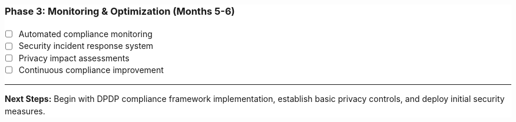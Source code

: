 ### Phase 3: Monitoring & Optimization (Months 5-6)
- [ ] Automated compliance monitoring
- [ ] Security incident response system
- [ ] Privacy impact assessments
- [ ] Continuous compliance improvement

---

**Next Steps:** Begin with DPDP compliance framework implementation, establish basic privacy controls, and deploy initial security measures.
